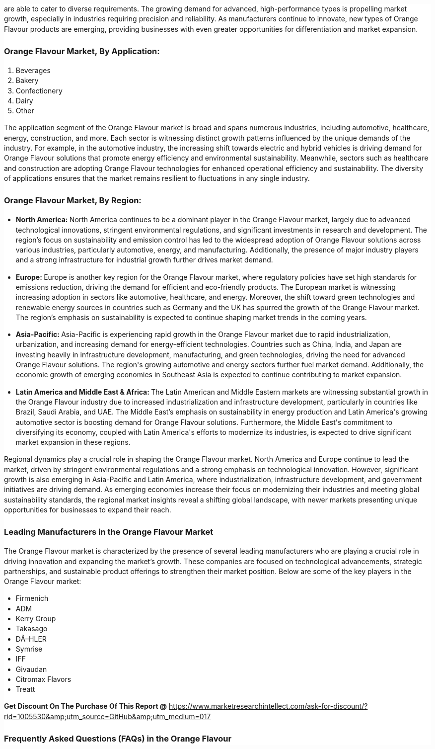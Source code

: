 are able to cater to diverse requirements. The growing demand for advanced, high-performance types is propelling market growth, especially in industries requiring precision and reliability. As manufacturers continue to innovate, new types of Orange Flavour products are emerging, providing businesses with even greater opportunities for differentiation and market expansion.</p><h3>Orange Flavour Market,&nbsp;By Application:</h3><ol><li>Beverages<li> Bakery<li> Confectionery<li> Dairy<li> Other</li></ol><p>The application segment of the Orange Flavour market is broad and spans numerous industries, including automotive, healthcare, energy, construction, and more. Each sector is witnessing distinct growth patterns influenced by the unique demands of the industry. For example, in the automotive industry, the increasing shift towards electric and hybrid vehicles is driving demand for Orange Flavour solutions that promote energy efficiency and environmental sustainability. Meanwhile, sectors such as healthcare and construction are adopting Orange Flavour technologies for enhanced operational efficiency and sustainability. The diversity of applications ensures that the market remains resilient to fluctuations in any single industry.</p><h3>Orange Flavour Market, By Region:</h3><ul><li><p><strong>North America:&nbsp;</strong>North America continues to be a dominant player in the Orange Flavour market, largely due to advanced technological innovations, stringent environmental regulations, and significant investments in research and development. The region&rsquo;s focus on sustainability and emission control has led to the widespread adoption of Orange Flavour solutions across various industries, particularly automotive, energy, and manufacturing. Additionally, the presence of major industry players and a strong infrastructure for industrial growth further drives market demand.</p></li><li><p><strong><strong>Europe:&nbsp;</strong></strong>Europe is another key region for the Orange Flavour market, where regulatory policies have set high standards for emissions reduction, driving the demand for efficient and eco-friendly products. The European market is witnessing increasing adoption in sectors like automotive, healthcare, and energy. Moreover, the shift toward green technologies and renewable energy sources in countries such as Germany and the UK has spurred the growth of the Orange Flavour market. The region&rsquo;s emphasis on sustainability is expected to continue shaping market trends in the coming years.</p></li><li><p><strong><strong>Asia-Pacific:&nbsp;</strong></strong>Asia-Pacific is experiencing rapid growth in the Orange Flavour market due to rapid industrialization, urbanization, and increasing demand for energy-efficient technologies. Countries such as China, India, and Japan are investing heavily in infrastructure development, manufacturing, and green technologies, driving the need for advanced Orange Flavour solutions. The region's growing automotive and energy sectors further fuel market demand. Additionally, the economic growth of emerging economies in Southeast Asia is expected to continue contributing to market expansion.</p></li><li><p><strong><strong>Latin America and Middle East &amp; Africa:&nbsp;</strong></strong>The Latin American and Middle Eastern markets are witnessing substantial growth in the Orange Flavour industry due to increased industrialization and infrastructure development, particularly in countries like Brazil, Saudi Arabia, and UAE. The Middle East&rsquo;s emphasis on sustainability in energy production and Latin America's growing automotive sector is boosting demand for Orange Flavour solutions. Furthermore, the Middle East's commitment to diversifying its economy, coupled with Latin America's efforts to modernize its industries, is expected to drive significant market expansion in these regions.</p></li></ul><p>Regional dynamics play a crucial role in shaping the Orange Flavour market. North America and Europe continue to lead the market, driven by stringent environmental regulations and a strong emphasis on technological innovation. However, significant growth is also emerging in Asia-Pacific and Latin America, where industrialization, infrastructure development, and government initiatives are driving demand. As emerging economies increase their focus on modernizing their industries and meeting global sustainability standards, the regional market insights reveal a shifting global landscape, with newer markets presenting unique opportunities for businesses to expand their reach.</p><h3><strong>Leading Manufacturers in the Orange Flavour Market</strong></h3><p>The Orange Flavour market is characterized by the presence of several leading manufacturers who are playing a crucial role in driving innovation and expanding the market&rsquo;s growth. These companies are focused on technological advancements, strategic partnerships, and sustainable product offerings to strengthen their market position. Below are some of the key players in the Orange Flavour market:</p></div><div class="article-main__content" data-test-id="publishing-text-block"><ul><li><span class="">Firmenich<li> ADM<li> Kerry Group<li> Takasago<li> DÃ–HLER<li> Symrise<li> IFF<li> Givaudan<li> Citromax Flavors<li> Treatt</span></li></ul></div><div class="article-main__content" data-test-id="publishing-text-block"><p><span class="font-[700]"><strong>Get Discount On The Purchase Of This Report @</strong> <a href="https://www.marketresearchintellect.com/ask-for-discount/?rid=1005530&amp;utm_source=GitHub&amp;utm_medium=017" data-fr-linked="true">https://www.marketresearchintellect.com/ask-for-discount/?rid=1005530&amp;utm_source=GitHub&amp;utm_medium=017</a></span></p></div><div class="article-main__content" data-test-id="publishing-text-block"><h3><strong>Frequently Asked Questions (FAQs) in the Orange Flavour